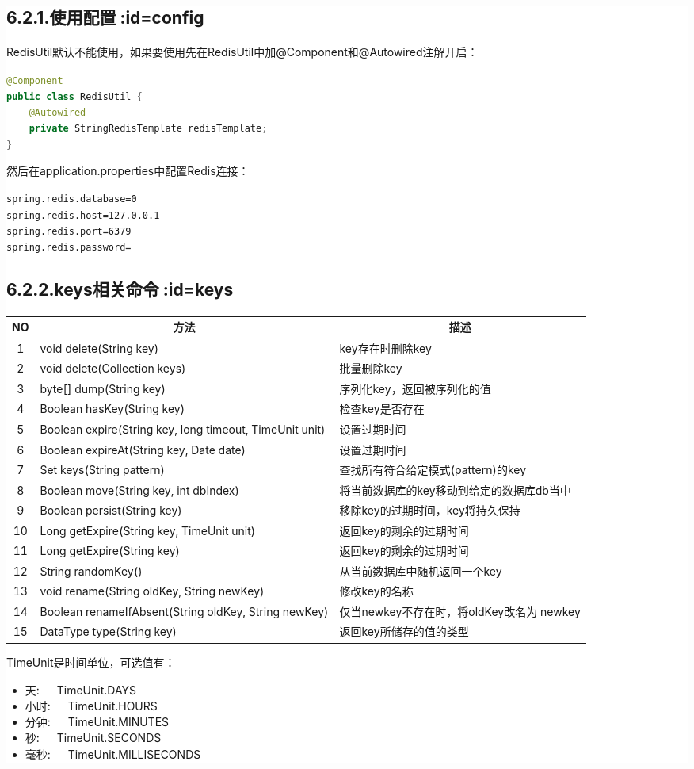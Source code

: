 ## 6.2.1.使用配置     :id=config
RedisUtil默认不能使用，如果要使用先在RedisUtil中加@Component和@Autowired注解开启：
```java
@Component
public class RedisUtil {
    @Autowired
    private StringRedisTemplate redisTemplate;
}
```
然后在application.properties中配置Redis连接：
```
spring.redis.database=0
spring.redis.host=127.0.0.1
spring.redis.port=6379
spring.redis.password=
```

## 6.2.2.keys相关命令     :id=keys

|  NO  | 方法                                                    |  描述                                    |
|:----:|---------------------------------------------------------|-----------------------------------------|
|   1  | void delete(String key)                                 | key存在时删除key                         |
|   2  | void delete(Collection keys)                            | 批量删除key                              |
|   3  | byte[] dump(String key)                                 | 序列化key，返回被序列化的值               |
|   4  | Boolean hasKey(String key)                              | 检查key是否存在                          |
|   5  | Boolean expire(String key, long timeout, TimeUnit unit) | 设置过期时间                             |
|   6  | Boolean expireAt(String key, Date date)                 | 设置过期时间                             |
|   7  | Set<String> keys(String pattern)                        | 查找所有符合给定模式(pattern)的key        |
|   8  | Boolean move(String key, int dbIndex)                   | 将当前数据库的key移动到给定的数据库db当中  |
|   9  | Boolean persist(String key)                             | 移除key的过期时间，key将持久保持          |
|  10  | Long getExpire(String key, TimeUnit unit)               | 返回key的剩余的过期时间                   |
|  11  | Long getExpire(String key)                              | 返回key的剩余的过期时间                   |
|  12  | String randomKey()                                      | 从当前数据库中随机返回一个key             |
|  13  | void rename(String oldKey, String newKey)               | 修改key的名称                            |
|  14  | Boolean renameIfAbsent(String oldKey, String newKey)    | 仅当newkey不存在时，将oldKey改名为 newkey |
|  15  | DataType type(String key)                               | 返回key所储存的值的类型                   |

TimeUnit是时间单位，可选值有：

- 天: &emsp; TimeUnit.DAYS
- 小时: &emsp; TimeUnit.HOURS
- 分钟: &emsp; TimeUnit.MINUTES
- 秒: &emsp; TimeUnit.SECONDS
- 毫秒: &emsp; TimeUnit.MILLISECONDS
